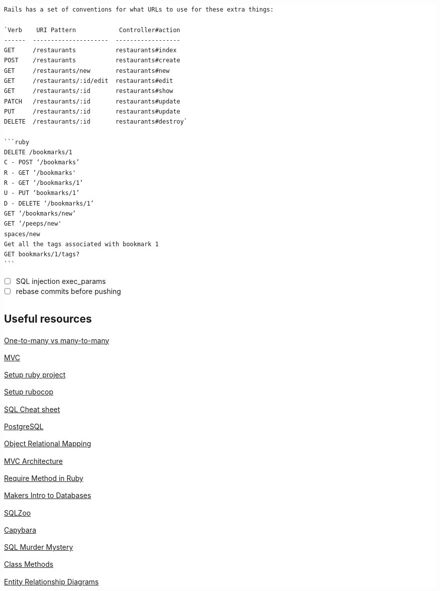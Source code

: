     Rails has a set of conventions for what URLs to use for these extra things:

    `Verb    URI Pattern            Controller#action
    ------  ---------------------  ------------------
    GET     /restaurants           restaurants#index
    POST    /restaurants           restaurants#create
    GET     /restaurants/new       restaurants#new
    GET     /restaurants/:id/edit  restaurants#edit
    GET     /restaurants/:id       restaurants#show
    PATCH   /restaurants/:id       restaurants#update
    PUT     /restaurants/:id       restaurants#update
    DELETE  /restaurants/:id       restaurants#destroy`

    ```ruby
    DELETE /bookmarks/1
    C - POST ‘/bookmarks’
    R - GET ‘/bookmarks'
    R - GET ‘/bookmarks/1’
    U - PUT ‘bookmarks/1’
    D - DELETE ‘/bookmarks/1’
    GET ‘/bookmarks/new’
    GET ‘/peeps/new'
    spaces/new
    Get all the tags associated with bookmark 1
    GET bookmarks/1/tags?
    ```

- [ ]  SQL injection exec_params
- [ ]  rebase commits before pushing

## Useful resources

[One-to-many vs many-to-many](https://blog.supportgroup.com/getting-started-with-relational-databases-one-to-one-and-many-to-many-relationships)

[MVC](https://en.wikipedia.org/wiki/Model%E2%80%93view%E2%80%93controller)

[Setup ruby project](https://github.com/makersacademy/course/blob/main/pills/ruby_web_project_setup_list.md)

[Setup rubocop](https://github.com/makersacademy/scaffolint)

[SQL Cheat sheet](http://www.cheat-sheets.org/sites/sql.su/)

[PostgreSQL](https://www.postgresqltutorial.com/postgresql-cheat-sheet/)

[Object Relational Mapping](https://www.youtube.com/watch?v=dHQ-I7kr_SY)

[MVC Architecture](https://www.youtube.com/watch?v=DUg2SWWK18I)

[Require Method in Ruby](https://www.thoughtco.com/requre-method-2908199)

[Makers Intro to Databases](https://github.com/makersacademy/course/blob/main/pills/databases.md)

[SQLZoo](https://sqlzoo.net/wiki/SQL_Tutorial)

[Capybara](https://devhints.io/capybara)

[SQL Murder Mystery](https://mystery.knightlab.com/)

[Class Methods](https://hackmd.io/sOCjb8IcSIaPvT54SXBb3Q?view)

[Entity Relationship Diagrams](https://hackmd.io/ICgoC6o8QJOdosAKJ6fhhw)